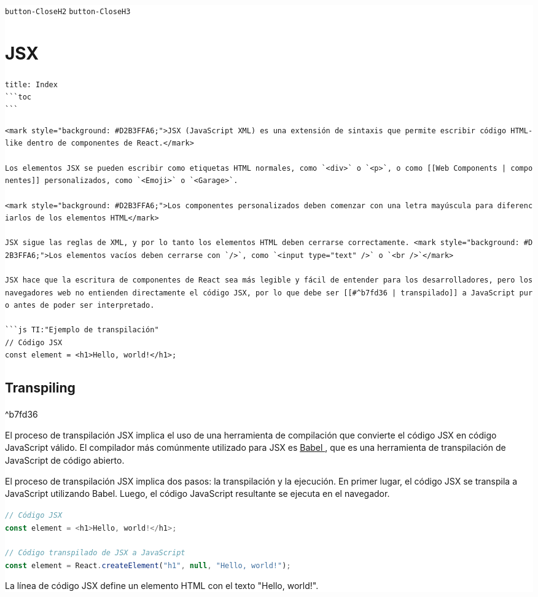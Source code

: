 `button-CloseH2` `button-CloseH3`
<div class="head"><h1>JSX </h1></div>

````ad-info
title: Index
```toc
```
````


````ad-abstract
<mark style="background: #D2B3FFA6;">JSX (JavaScript XML) es una extensión de sintaxis que permite escribir código HTML-like dentro de componentes de React.</mark> 

Los elementos JSX se pueden escribir como etiquetas HTML normales, como `<div>` o `<p>`, o como [[Web Components | componentes]] personalizados, como `<Emoji>` o `<Garage>`.

<mark style="background: #D2B3FFA6;">Los componentes personalizados deben comenzar con una letra mayúscula para diferenciarlos de los elementos HTML</mark>

JSX sigue las reglas de XML, y por lo tanto los elementos HTML deben cerrarse correctamente. <mark style="background: #D2B3FFA6;">Los elementos vacíos deben cerrarse con `/>`, como `<input type="text" />` o `<br />`</mark>

JSX hace que la escritura de componentes de React sea más legible y fácil de entender para los desarrolladores, pero los navegadores web no entienden directamente el código JSX, por lo que debe ser [[#^b7fd36 | transpilado]] a JavaScript puro antes de poder ser interpretado.

```js TI:"Ejemplo de transpilación"
// Código JSX
const element = <h1>Hello, world!</h1>;

````

## Transpiling

^b7fd36

El proceso de transpilación JSX implica el uso de una herramienta de compilación que convierte el código JSX en código JavaScript válido. El compilador más comúnmente utilizado para JSX es [Babel ](https://babeljs.io/), que es una herramienta de transpilación de JavaScript de código abierto.

El proceso de transpilación JSX implica dos pasos: la transpilación y la ejecución. En primer lugar, el código JSX se transpila a JavaScript utilizando Babel. Luego, el código JavaScript resultante se ejecuta en el navegador.

```js TI:"Ejemplo de transpilación"
// Código JSX
const element = <h1>Hello, world!</h1>;

// Código transpilado de JSX a JavaScript
const element = React.createElement("h1", null, "Hello, world!");

```
La línea de código JSX define un elemento HTML con el texto "Hello, world!". 
